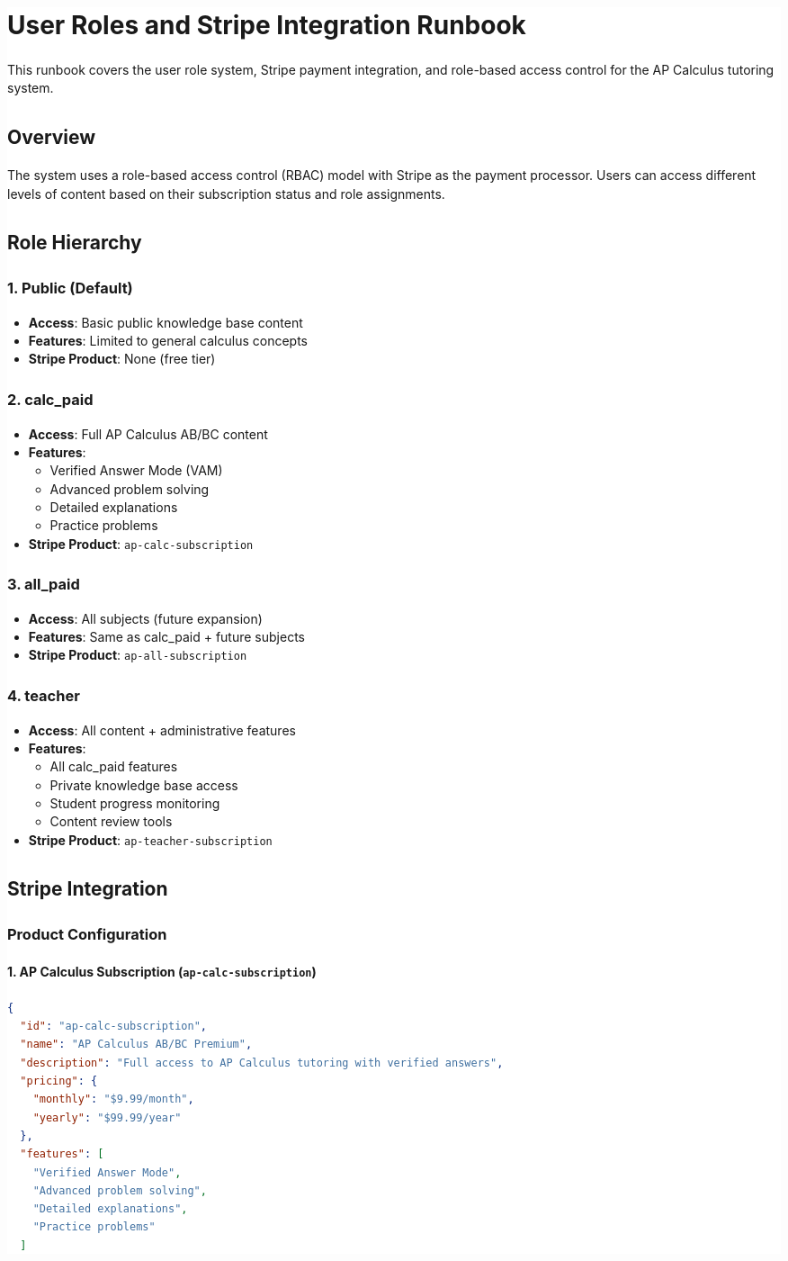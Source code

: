 # User Roles and Stripe Integration Runbook

This runbook covers the user role system, Stripe payment integration, and role-based access control for the AP Calculus tutoring system.

## Overview

The system uses a role-based access control (RBAC) model with Stripe as the payment processor. Users can access different levels of content based on their subscription status and role assignments.

## Role Hierarchy

### 1. **Public** (Default)
- **Access**: Basic public knowledge base content
- **Features**: Limited to general calculus concepts
- **Stripe Product**: None (free tier)

### 2. **calc_paid**
- **Access**: Full AP Calculus AB/BC content
- **Features**: 
  - Verified Answer Mode (VAM)
  - Advanced problem solving
  - Detailed explanations
  - Practice problems
- **Stripe Product**: `ap-calc-subscription`

### 3. **all_paid**
- **Access**: All subjects (future expansion)
- **Features**: Same as calc_paid + future subjects
- **Stripe Product**: `ap-all-subscription`

### 4. **teacher**
- **Access**: All content + administrative features
- **Features**:
  - All calc_paid features
  - Private knowledge base access
  - Student progress monitoring
  - Content review tools
- **Stripe Product**: `ap-teacher-subscription`

## Stripe Integration

### Product Configuration

#### 1. AP Calculus Subscription (`ap-calc-subscription`)
```json
{
  "id": "ap-calc-subscription",
  "name": "AP Calculus AB/BC Premium",
  "description": "Full access to AP Calculus tutoring with verified answers",
  "pricing": {
    "monthly": "$9.99/month",
    "yearly": "$99.99/year"
  },
  "features": [
    "Verified Answer Mode",
    "Advanced problem solving",
    "Detailed explanations",
    "Practice problems"
  ]
```